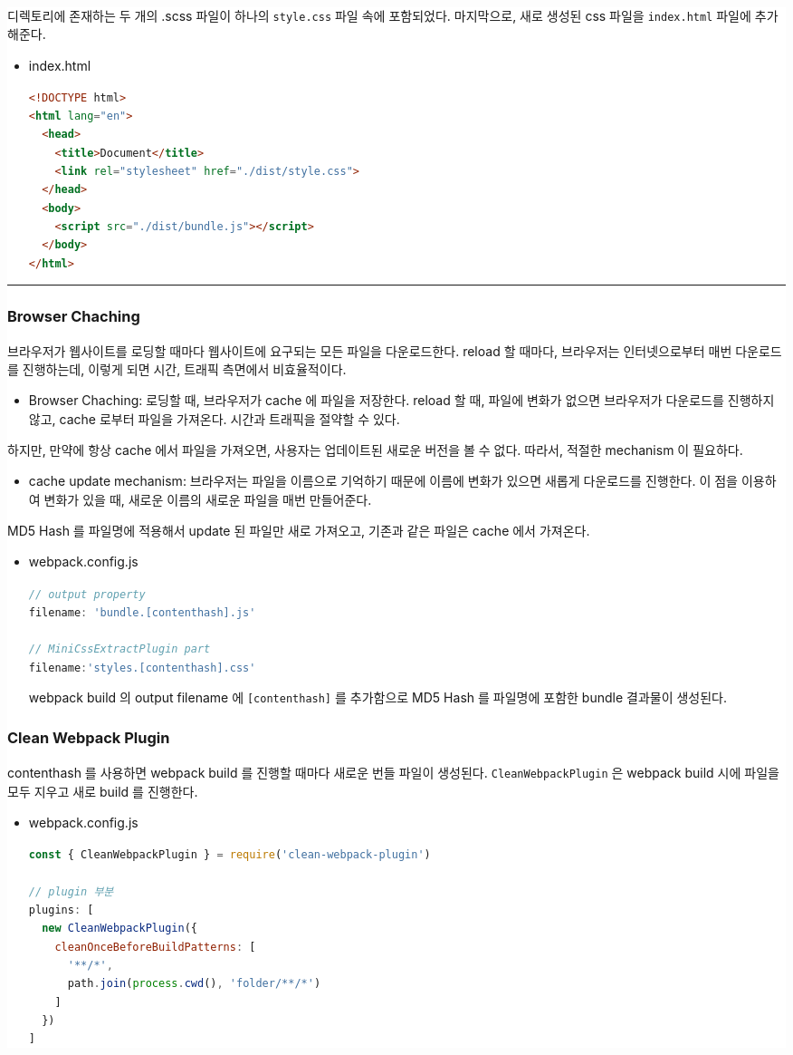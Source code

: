   디렉토리에 존재하는 두 개의 .scss 파일이 하나의 `style.css` 파일 속에 포함되었다.
  마지막으로, 새로 생성된 css 파일을 `index.html` 파일에 추가해준다.

- index.html

  ```html
  <!DOCTYPE html>
  <html lang="en">
    <head>
      <title>Document</title>
      <link rel="stylesheet" href="./dist/style.css">
    </head>
    <body>
      <script src="./dist/bundle.js"></script>
    </body>
  </html>
  ```

  

---

### Browser Chaching

브라우저가 웹사이트를 로딩할 때마다 웹사이트에 요구되는 모든 파일을 다운로드한다.
reload 할 때마다, 브라우저는 인터넷으로부터 매번 다운로드를 진행하는데, 이렇게 되면 시간, 트래픽 측면에서 비효율적이다.

- Browser Chaching: 로딩할 때, 브라우저가 cache 에 파일을 저장한다. reload 할 때, 파일에 변화가 없으면 브라우저가 다운로드를 진행하지 않고, cache 로부터 파일을 가져온다. 시간과 트래픽을 절약할 수 있다.

하지만, 만약에 항상 cache 에서 파일을 가져오면, 사용자는 업데이트된 새로운 버전을 볼 수 없다.
따라서, 적절한 mechanism 이 필요하다.

- cache update mechanism: 브라우저는 파일을 이름으로 기억하기 때문에 이름에 변화가 있으면 새롭게 다운로드를 진행한다. 이 점을 이용하여 변화가 있을 때, 새로운 이름의 새로운 파일을 매번 만들어준다.

MD5 Hash 를 파일명에 적용해서 update 된 파일만 새로 가져오고, 기존과 같은 파일은 cache 에서 가져온다.

- webpack.config.js

  ```javascript
  // output property
  filename: 'bundle.[contenthash].js'
  
  // MiniCssExtractPlugin part
  filename:'styles.[contenthash].css'
  ```
  
  webpack build 의 output filename 에 `[contenthash]` 를 추가함으로 MD5 Hash 를 파일명에 포함한 bundle 결과물이 생성된다.

### Clean Webpack Plugin

contenthash 를 사용하면 webpack build 를 진행할 때마다 새로운 번들 파일이 생성된다.
`CleanWebpackPlugin` 은 webpack build 시에 파일을 모두 지우고 새로 build 를 진행한다.

- webpack.config.js

  ```javascript
  const { CleanWebpackPlugin } = require('clean-webpack-plugin')
  
  // plugin 부분
  plugins: [
    new CleanWebpackPlugin({
      cleanOnceBeforeBuildPatterns: [
        '**/*',
        path.join(process.cwd(), 'folder/**/*')
      ]
    })
  ]
  ```
